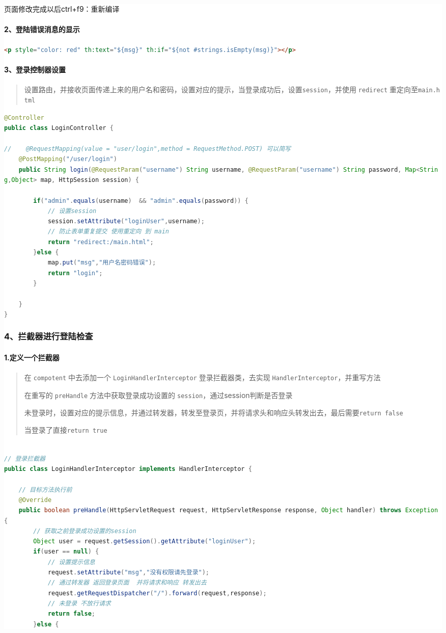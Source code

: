 页面修改完成以后ctrl+f9：重新编译

#### 2、登陆错误消息的显示

```html
<p style="color: red" th:text="${msg}" th:if="${not #strings.isEmpty(msg)}"></p>
```

#### 3、登录控制器设置

> 设置路由，并接收页面传递上来的用户名和密码，设置对应的提示，当登录成功后，设置`session`，并使用 `redirect` 重定向至`main.html`

```java
@Controller
public class LoginController {

//    @RequestMapping(value = "user/login",method = RequestMethod.POST) 可以简写
    @PostMapping("/user/login")
    public String login(@RequestParam("username") String username, @RequestParam("username") String password, Map<String,Object> map, HttpSession session) {

        if("admin".equals(username)  && "admin".equals(password)) {
            // 设置session
            session.setAttribute("loginUser",username);
            // 防止表单重复提交 使用重定向 到 main
            return "redirect:/main.html";
        }else {
            map.put("msg","用户名密码错误");
            return "login";
        }

    }
}
```



### 4、拦截器进行登陆检查

#### 1.定义一个拦截器

> 在 `compotent`  中去添加一个 `LoginHandlerInterceptor` 登录拦截器类，去实现 `HandlerInterceptor`，并重写方法
>
> 在重写的 `preHandle` 方法中获取登录成功设置的 `session`，通过session判断是否登录
>
> 未登录时，设置对应的提示信息，并通过转发器，转发至登录页，并将请求头和响应头转发出去，最后需要`return false`
>
> 当登录了直接`return true`

```  java

// 登录拦截器
public class LoginHandlerInterceptor implements HandlerInterceptor {

    // 目标方法执行前
    @Override
    public boolean preHandle(HttpServletRequest request, HttpServletResponse response, Object handler) throws Exception {
        // 获取之前登录成功设置的session
        Object user = request.getSession().getAttribute("loginUser");
        if(user == null) {
            // 设置提示信息
            request.setAttribute("msg","没有权限请先登录");
            // 通过转发器 返回登录页面  并将请求和响应 转发出去
            request.getRequestDispatcher("/").forward(request,response);
            // 未登录 不放行请求
            return false;
        }else {
```
